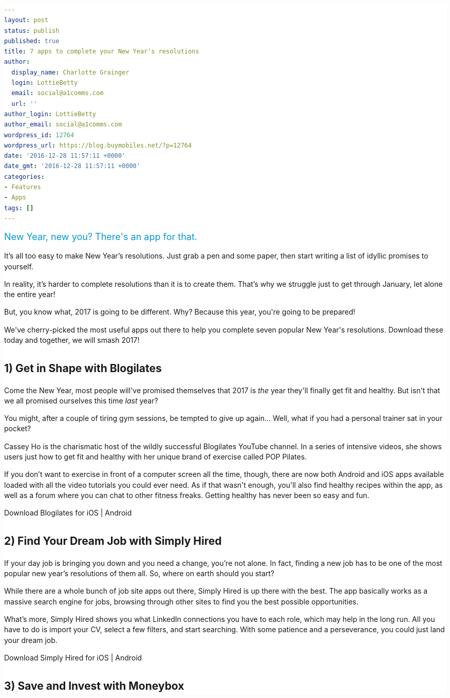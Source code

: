 ```yaml
---
layout: post
status: publish
published: true
title: 7 apps to complete your New Year's resolutions
author:
  display_name: Charlotte Grainger
  login: LottieBetty
  email: social@a1comms.com
  url: ''
author_login: LottieBetty
author_email: social@a1comms.com
wordpress_id: 12764
wordpress_url: https://blog.buymobiles.net/?p=12764
date: '2016-12-28 11:57:11 +0000'
date_gmt: '2016-12-28 11:57:11 +0000'
categories:
- Features
- Apps
tags: []
---
```

<p><span class="postStandFirst" style="color: #0896d5; line-height: 26px; font-size: 18px;">New Year, new you? There's an app for that.</span></p>
<p>It&rsquo;s all too easy to make New Year&rsquo;s resolutions. Just grab a pen and some paper, then start writing a list of idyllic promises to yourself.</p>
<p>In reality, it&rsquo;s harder to complete resolutions than it is to create them. That&rsquo;s why we struggle just to get through January, let alone the entire year!</p>
<p>But, you know what, 2017 is going to be different. Why? Because this year, you're going to be prepared!</p>
<p>We've cherry-picked the most useful apps out there to help you complete seven popular New Year's resolutions. Download these today and together, we will smash 2017!</p>
<h2>1)&nbsp;Get in Shape with Blogilates</h2>
<p><iframe src="https://www.youtube.com/embed/8Ox3KMmHxPM" width="600" height="338" frameborder="0" allowfullscreen="allowfullscreen"></iframe></p>
<p>Come the New Year, most people will've promised themselves that 2017 is <em>the </em>year they'll finally get fit and healthy. But isn't that we all promised ourselves this time <em>last</em> year?</p>
<p>You might, after a couple of tiring gym sessions, be tempted to give up again&hellip; Well, what if you had a personal trainer sat in your pocket?</p>
<p>Cassey Ho is the charismatic host of the wildly successful Blogilates YouTube channel. In a series of intensive videos, she shows users just how to get fit and healthy with her unique brand of exercise called POP Pilates.</p>
<p>If you don&rsquo;t want to exercise in front of a computer screen all the time, though, there are now both Android and iOS apps available loaded with all the video tutorials you could ever need. As if that wasn't enough, you'll also find healthy recipes within the app, as well as a forum where you can chat to other fitness freaks. Getting healthy has never been so easy and fun.</p>
<p>Download Blogilates for iOS | Android</p>
<h2>2) Find Your Dream Job with Simply Hired</h2>
<p><iframe src="https://www.youtube.com/embed/EfveibtR3r8" width="600" height="338" frameborder="0" allowfullscreen="allowfullscreen"></iframe></p>
<p>If your day job is bringing you down and you need a change, you&rsquo;re not alone. In fact, finding a new job has to be one of the most popular new year&rsquo;s resolutions of them all. So, where on earth should you start?</p>
<p>While there are a whole bunch of job site apps out there, Simply Hired is up there with the best. The app basically works as a massive search engine for jobs, browsing through other sites to find you the best possible opportunities.</p>
<p>What&rsquo;s more, Simply Hired shows you what LinkedIn connections you have to each role, which may help in the long run. All you have to do is import your CV, select a few filters, and start searching. With some patience and a perseverance, you could just land your dream job.</p>
<p>Download Simply Hired for iOS | Android</p>
<h2>3) Save and Invest with Moneybox</h2>